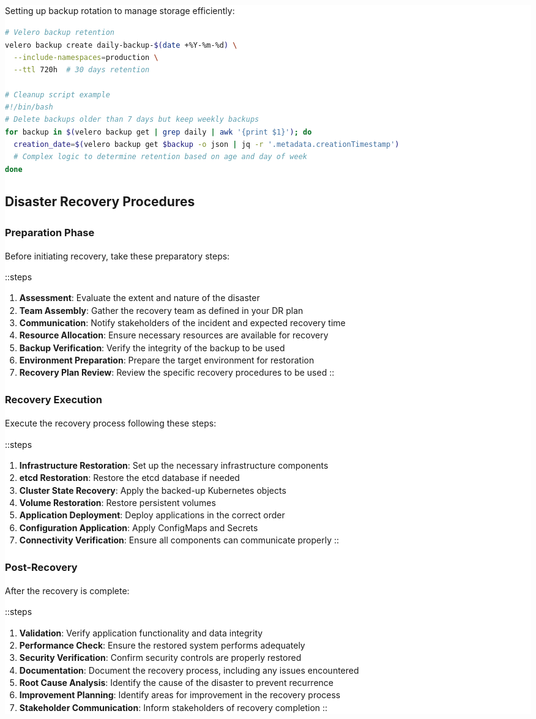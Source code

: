 Setting up backup rotation to manage storage efficiently:

```bash
# Velero backup retention
velero backup create daily-backup-$(date +%Y-%m-%d) \
  --include-namespaces=production \
  --ttl 720h  # 30 days retention

# Cleanup script example
#!/bin/bash
# Delete backups older than 7 days but keep weekly backups
for backup in $(velero backup get | grep daily | awk '{print $1}'); do
  creation_date=$(velero backup get $backup -o json | jq -r '.metadata.creationTimestamp')
  # Complex logic to determine retention based on age and day of week
done
```

## Disaster Recovery Procedures

### Preparation Phase

Before initiating recovery, take these preparatory steps:

::steps
1. **Assessment**: Evaluate the extent and nature of the disaster
2. **Team Assembly**: Gather the recovery team as defined in your DR plan
3. **Communication**: Notify stakeholders of the incident and expected recovery time
4. **Resource Allocation**: Ensure necessary resources are available for recovery
5. **Backup Verification**: Verify the integrity of the backup to be used
6. **Environment Preparation**: Prepare the target environment for restoration
7. **Recovery Plan Review**: Review the specific recovery procedures to be used
::

### Recovery Execution

Execute the recovery process following these steps:

::steps
1. **Infrastructure Restoration**: Set up the necessary infrastructure components
2. **etcd Restoration**: Restore the etcd database if needed
3. **Cluster State Recovery**: Apply the backed-up Kubernetes objects
4. **Volume Restoration**: Restore persistent volumes
5. **Application Deployment**: Deploy applications in the correct order
6. **Configuration Application**: Apply ConfigMaps and Secrets
7. **Connectivity Verification**: Ensure all components can communicate properly
::

### Post-Recovery

After the recovery is complete:

::steps
1. **Validation**: Verify application functionality and data integrity
2. **Performance Check**: Ensure the restored system performs adequately
3. **Security Verification**: Confirm security controls are properly restored
4. **Documentation**: Document the recovery process, including any issues encountered
5. **Root Cause Analysis**: Identify the cause of the disaster to prevent recurrence
6. **Improvement Planning**: Identify areas for improvement in the recovery process
7. **Stakeholder Communication**: Inform stakeholders of recovery completion
::
